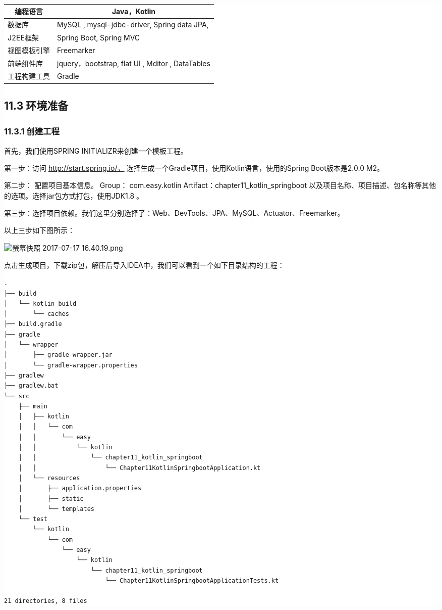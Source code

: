 
|编程语言|    Java，Kotlin|
|-----------|------------------|
| 数据库    |   MySQL , mysql-jdbc-driver, Spring data JPA,   |
|J2EE框架 |Spring Boot,  Spring MVC |
|视图模板引擎| Freemarker |
|前端组件库|  jquery，bootstrap,  flat UI , Mditor , DataTables |
| 工程构建工具 |  Gradle   |

## 11.3 环境准备

### 11.3.1 创建工程

首先，我们使用SPRING INITIALIZR来创建一个模板工程。

第一步：访问 http://start.spring.io/， 选择生成一个Gradle项目，使用Kotlin语言，使用的Spring Boot版本是2.0.0 M2。

第二步： 配置项目基本信息。
Group： com.easy.kotlin
Artifact：chapter11_kotlin_springboot
以及项目名称、项目描述、包名称等其他的选项。选择jar包方式打包，使用JDK1.8 。

第三步：选择项目依赖。我们这里分别选择了：Web、DevTools、JPA、MySQL、Actuator、Freemarker。

以上三步如下图所示：

![螢幕快照 2017-07-17 16.40.19.png](http://upload-images.jianshu.io/upload_images/1233356-41de142e1e026678.png?imageMogr2/auto-orient/strip%7CimageView2/2/w/1240)

点击生成项目，下载zip包，解压后导入IDEA中，我们可以看到一个如下目录结构的工程：

```
.
├── build
│   └── kotlin-build
│       └── caches
├── build.gradle
├── gradle
│   └── wrapper
│       ├── gradle-wrapper.jar
│       └── gradle-wrapper.properties
├── gradlew
├── gradlew.bat
└── src
    ├── main
    │   ├── kotlin
    │   │   └── com
    │   │       └── easy
    │   │           └── kotlin
    │   │               └── chapter11_kotlin_springboot
    │   │                   └── Chapter11KotlinSpringbootApplication.kt
    │   └── resources
    │       ├── application.properties
    │       ├── static
    │       └── templates
    └── test
        └── kotlin
            └── com
                └── easy
                    └── kotlin
                        └── chapter11_kotlin_springboot
                            └── Chapter11KotlinSpringbootApplicationTests.kt

21 directories, 8 files
```